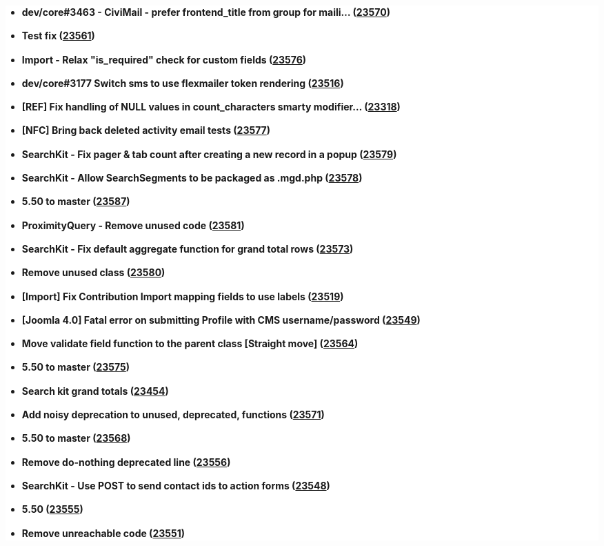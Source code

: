 - **dev/core#3463 - CiviMail - prefer frontend_title from group for maili… ([23570](https://github.com/civicrm/civicrm-core/pull/23570))**

- **Test fix ([23561](https://github.com/civicrm/civicrm-core/pull/23561))**

- **Import - Relax "is_required" check for custom fields ([23576](https://github.com/civicrm/civicrm-core/pull/23576))**

- **dev/core#3177 Switch sms to use flexmailer token rendering ([23516](https://github.com/civicrm/civicrm-core/pull/23516))**

- **[REF] Fix handling of NULL values in count_characters smarty modifier… ([23318](https://github.com/civicrm/civicrm-core/pull/23318))**

- **[NFC] Bring back deleted activity email tests ([23577](https://github.com/civicrm/civicrm-core/pull/23577))**

- **SearchKit - Fix pager & tab count after creating a new record in a popup ([23579](https://github.com/civicrm/civicrm-core/pull/23579))**

- **SearchKit - Allow SearchSegments to be packaged as .mgd.php ([23578](https://github.com/civicrm/civicrm-core/pull/23578))**

- **5.50 to master ([23587](https://github.com/civicrm/civicrm-core/pull/23587))**

- **ProximityQuery - Remove unused code ([23581](https://github.com/civicrm/civicrm-core/pull/23581))**

- **SearchKit - Fix default aggregate function for grand total rows ([23573](https://github.com/civicrm/civicrm-core/pull/23573))**

- **Remove unused class ([23580](https://github.com/civicrm/civicrm-core/pull/23580))**

- **[Import] Fix Contribution Import mapping fields to use labels ([23519](https://github.com/civicrm/civicrm-core/pull/23519))**

- **[Joomla 4.0] Fatal error on submitting Profile with CMS username/password ([23549](https://github.com/civicrm/civicrm-core/pull/23549))**

- **Move validate field function to the parent class [Straight move] ([23564](https://github.com/civicrm/civicrm-core/pull/23564))**

- **5.50 to master ([23575](https://github.com/civicrm/civicrm-core/pull/23575))**

- **Search kit grand totals ([23454](https://github.com/civicrm/civicrm-core/pull/23454))**

- **Add noisy deprecation to unused, deprecated, functions ([23571](https://github.com/civicrm/civicrm-core/pull/23571))**

- **5.50 to master ([23568](https://github.com/civicrm/civicrm-core/pull/23568))**

- **Remove do-nothing deprecated line ([23556](https://github.com/civicrm/civicrm-core/pull/23556))**

- **SearchKit - Use POST to send contact ids to action forms ([23548](https://github.com/civicrm/civicrm-core/pull/23548))**

- **5.50 ([23555](https://github.com/civicrm/civicrm-core/pull/23555))**

- **Remove unreachable code ([23551](https://github.com/civicrm/civicrm-core/pull/23551))**
